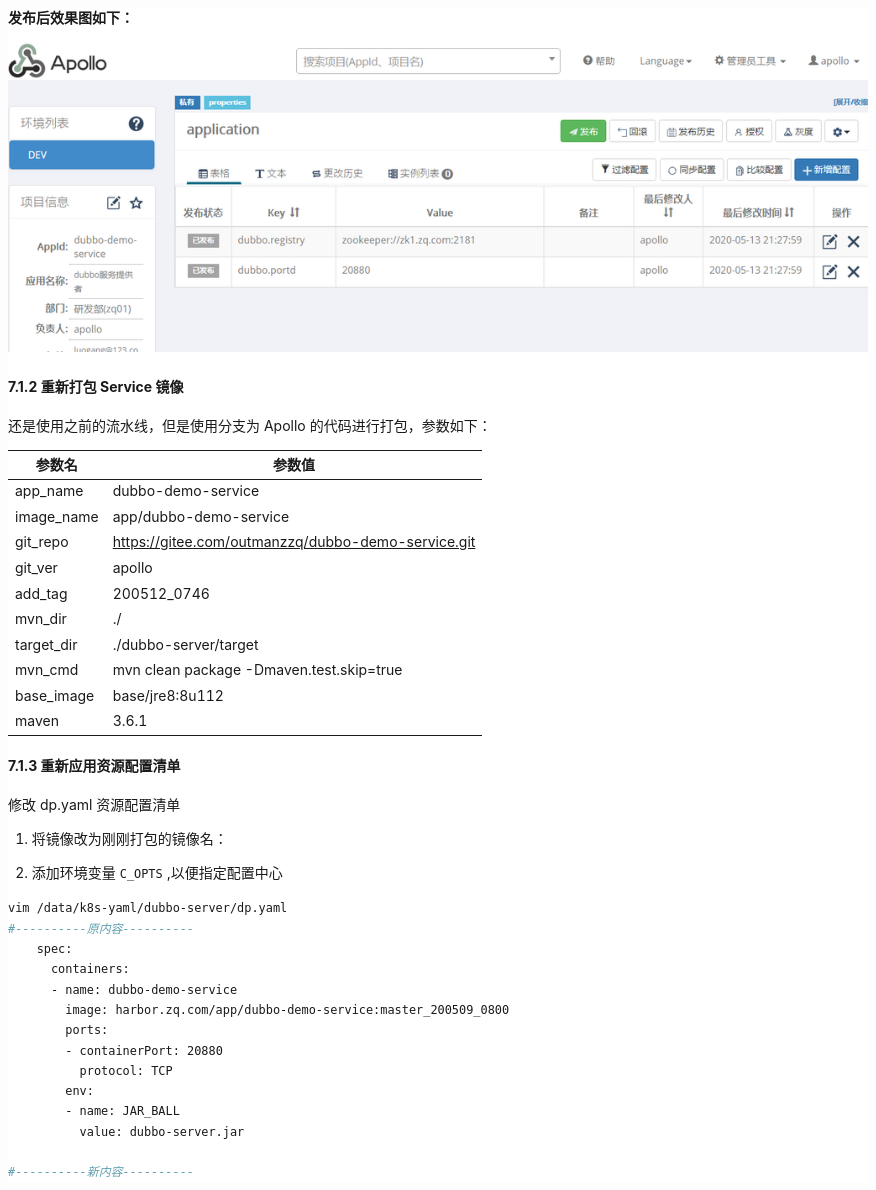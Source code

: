 **发布后效果图如下：**

![mark](/images/20220422-k8s11-apollo-08.png)

#### 7.1.2 重新打包 Service 镜像

还是使用之前的流水线，但是使用分支为 Apollo 的代码进行打包，参数如下：

| 参数名     | 参数值                                            |
| ---------- | ------------------------------------------------- |
| app_name   | dubbo-demo-service                                |
| image_name | app/dubbo-demo-service                            |
| git_repo   | https://gitee.com/outmanzzq/dubbo-demo-service.git |
| git_ver    | apollo                                            |
| add_tag    | 200512_0746                                       |
| mvn_dir    | ./                                                |
| target_dir | ./dubbo-server/target                             |
| mvn_cmd    | mvn clean package -Dmaven.test.skip=true          |
| base_image | base/jre8:8u112                                   |
| maven      | 3.6.1                                             |

#### 7.1.3 重新应用资源配置清单

修改 dp.yaml 资源配置清单

1. 将镜像改为刚刚打包的镜像名：

2. 添加环境变量 `C_OPTS` ,以便指定配置中心

```sh
vim /data/k8s-yaml/dubbo-server/dp.yaml
#----------原内容----------
    spec:
      containers:
      - name: dubbo-demo-service
        image: harbor.zq.com/app/dubbo-demo-service:master_200509_0800
        ports:
        - containerPort: 20880
          protocol: TCP
        env:
        - name: JAR_BALL
          value: dubbo-server.jar
          
#----------新内容----------
```